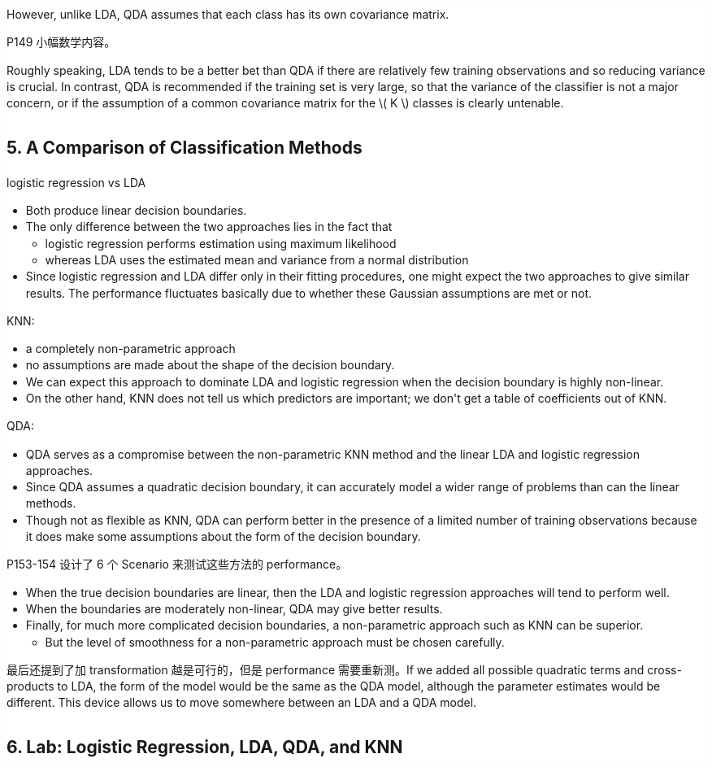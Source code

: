 However, unlike LDA, QDA assumes that each class has its own covariance matrix.

P149 小幅数学内容。

Roughly speaking, LDA tends to be a better bet than QDA if there are relatively few training observations and so reducing variance is crucial. In contrast, QDA is recommended if the training set is very large, so that the variance of the classifier is not a major concern, or if the assumption of a common covariance matrix for the \\( K \\) classes is clearly untenable.

## <a name="Comparison"></a>5. A Comparison of Classification Methods

logistic regression vs LDA

* Both produce linear decision boundaries.
* The only difference between the two approaches lies in the fact that
	* logistic regression performs estimation using maximum likelihood
	* whereas LDA uses the estimated mean and variance from a normal distribution
* Since logistic regression and LDA differ only in their fitting procedures, one might expect the two approaches to give similar results. The performance fluctuates basically due to whether these Gaussian assumptions are met or not.

KNN:

* a completely non-parametric approach
* no assumptions are made about the shape of the decision boundary.
* We can expect this approach to dominate LDA and logistic regression
when the decision boundary is highly non-linear.
* On the other hand, KNN does not tell us which predictors are important; we don't get a table of coefficients out of KNN.

QDA:

* QDA serves as a compromise between the non-parametric KNN method and the linear LDA and logistic regression approaches.
* Since QDA assumes a quadratic decision boundary, it can accurately model a wider range of problems than can the linear methods.
* Though not as flexible as KNN, QDA can perform better in the presence of a limited number of training observations because it does make some assumptions about the form of the decision boundary.

P153-154 设计了 6 个 Scenario 来测试这些方法的 performance。

* When the true decision boundaries are linear, then the LDA and logistic regression approaches will tend to perform well.
* When the boundaries are moderately non-linear, QDA may give better results.
* Finally, for much more complicated decision boundaries, a non-parametric approach such as KNN can be superior.
	* But the level of smoothness for a non-parametric approach must be chosen carefully.

最后还提到了加 transformation 越是可行的，但是 performance 需要重新测。If we added all possible quadratic terms and cross-products to LDA, the form of the model would be the same as the QDA model, although the parameter estimates would be different. This device allows us to move somewhere between an LDA and a QDA model.

## <a name="Lab"></a>6. Lab: Logistic Regression, LDA, QDA, and KNN
